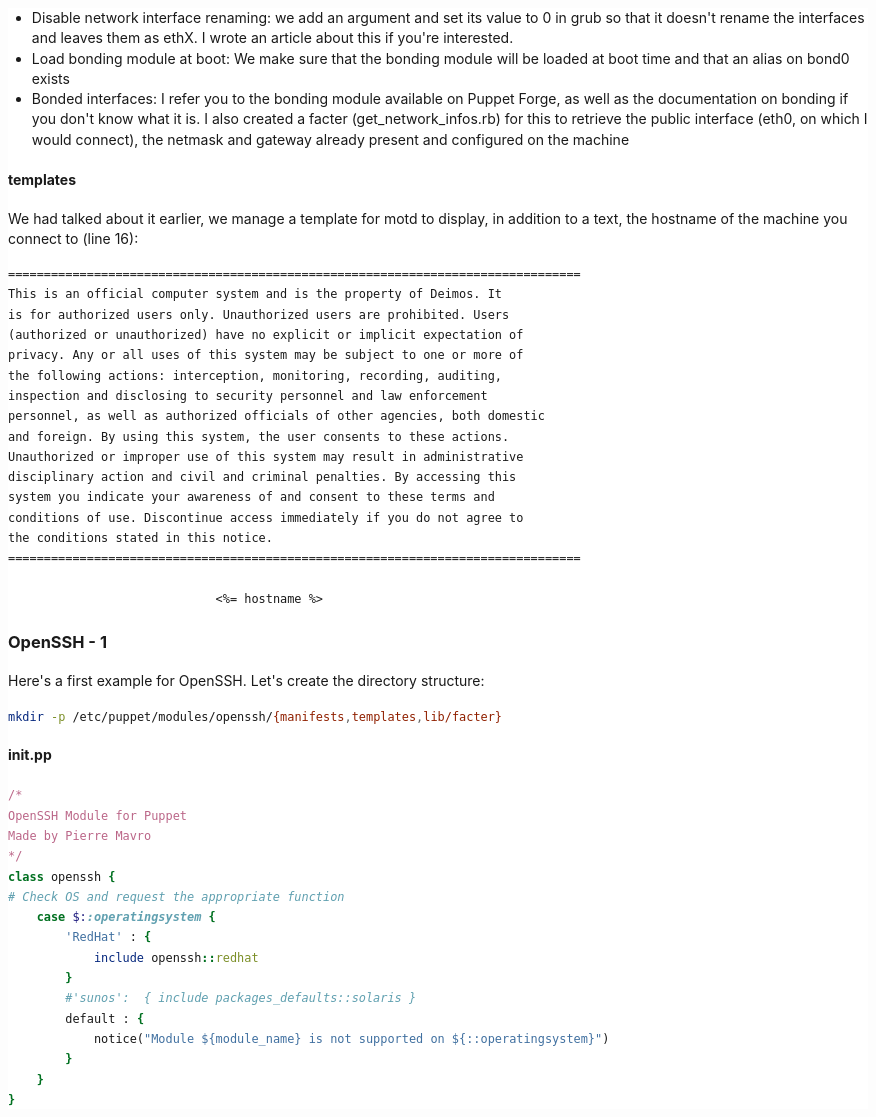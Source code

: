 - Disable network interface renaming: we add an argument and set its value to 0 in grub so that it doesn't rename the interfaces and leaves them as ethX. I wrote an article about this if you're interested.
- Load bonding module at boot: We make sure that the bonding module will be loaded at boot time and that an alias on bond0 exists
- Bonded interfaces: I refer you to the bonding module available on Puppet Forge, as well as the documentation on bonding if you don't know what it is. I also created a facter (get_network_infos.rb) for this to retrieve the public interface (eth0, on which I would connect), the netmask and gateway already present and configured on the machine

#### templates

We had talked about it earlier, we manage a template for motd to display, in addition to a text, the hostname of the machine you connect to (line 16):

```
================================================================================
This is an official computer system and is the property of Deimos. It
is for authorized users only. Unauthorized users are prohibited. Users
(authorized or unauthorized) have no explicit or implicit expectation of
privacy. Any or all uses of this system may be subject to one or more of
the following actions: interception, monitoring, recording, auditing,
inspection and disclosing to security personnel and law enforcement
personnel, as well as authorized officials of other agencies, both domestic
and foreign. By using this system, the user consents to these actions.
Unauthorized or improper use of this system may result in administrative
disciplinary action and civil and criminal penalties. By accessing this
system you indicate your awareness of and consent to these terms and
conditions of use. Discontinue access immediately if you do not agree to
the conditions stated in this notice.
================================================================================

                             <%= hostname %>
```

### OpenSSH - 1

Here's a first example for OpenSSH. Let's create the directory structure:

```bash
mkdir -p /etc/puppet/modules/openssh/{manifests,templates,lib/facter}
```

#### init.pp

```ruby
/*
OpenSSH Module for Puppet
Made by Pierre Mavro
*/
class openssh {
# Check OS and request the appropriate function
    case $::operatingsystem {
        'RedHat' : {
            include openssh::redhat
        }
        #'sunos':  { include packages_defaults::solaris }
        default : {
            notice("Module ${module_name} is not supported on ${::operatingsystem}")
        }
    }
}
```
